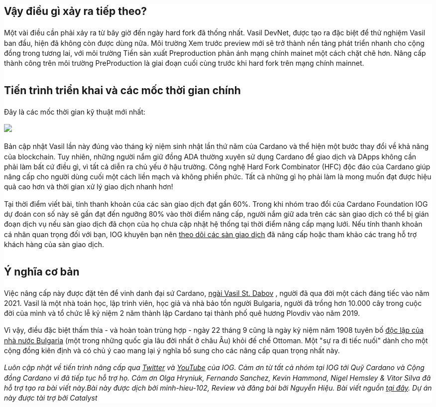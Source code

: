 ## **Vậy điều gì xảy ra tiếp theo?**

Một vài điều cần phải xảy ra từ bây giờ đến ngày hard fork đã thống nhất. Vasil DevNet, được tạo ra đặc biệt để thử nghiệm Vasil ban đầu, hiện đã không còn được dùng nữa. Môi trường Xem trước preview mới sẽ trở thành nền tảng phát triển nhanh cho cộng đồng trong tương lai, với môi trường Tiền sản xuất Preproduction phản ánh mạng chính mainet một cách chặt chẽ hơn. Nâng cấp thành công trên môi trường PreProduction là giai đoạn cuối cùng trước khi hard fork trên mạng chính mainnet.

## **Tiến trình triển khai và các mốc thời gian chính**

Đây là các mốc thời gian kỹ thuật mới nhất:

![](img/2022-09-16-vasil-what-to-expect.010.png)

Bản cập nhật Vasil lần này đúng vào tháng kỷ niệm sinh nhật lần thứ năm của Cardano và thể hiện một bước thay đổi về khả năng của blockchain. Tuy nhiên, những người nắm giữ đồng ADA thường xuyên sử dụng Cardano để giao dịch và DApps không cần phải làm bất cứ điều gì, vì tất cả diễn ra chủ yếu ở hậu trường. Công nghệ Hard Fork Combinator (HFC) độc đáo của Cardano giúp nâng cấp cho người dùng cuối một cách liền mạch và không phiền phức. Tất cả những gì họ phải làm là mong muốn đạt được hiệu quả cao hơn và thời gian xử lý giao dịch nhanh hơn!

Tại thời điểm viết bài, tính thanh khoản của các sàn giao dịch đạt gần 60%. Trong khi nhóm trao đổi của Cardano Foundation IOG dự đoán con số này sẽ gần đạt đến ngưỡng 80% vào thời điểm nâng cấp, người nắm giữ ada trên các sàn giao dịch có thể bị gián đoạn dịch vụ nếu sàn giao dịch đã chọn của họ chưa cập nhật hệ thống tại thời điểm nâng cấp mạng lưới. Nếu tính thanh khoản cá nhân quan trọng đối với bạn, IOG khuyên bạn nên [theo dõi các sàn giao dịch](https://iohk.zendesk.com/hc/en-us/articles/7981157534105-Third-party-readiness-for-Vasil-upgrade) đã nâng cấp hoặc tham khảo các trang hỗ trợ khách hàng của sàn giao dịch.

## **Ý nghĩa cơ bản**

Việc nâng cấp này được đặt tên để vinh danh đại sứ Cardano, [ngài Vasil St. Dabov](https://www.youtube.com/watch?v=OFKrVcEg0Jc) , người đã qua đời một cách đáng tiếc vào năm 2021. Vasil là một nhà toán học, lập trình viên, học giả và nhà bảo tồn người Bulgaria, người đã trồng hơn 10.000 cây trong cuộc đời của mình và tổ chức lễ kỷ niệm 2 năm thành lập Cardano tại thành phố quê hương Plovdiv vào năm 2019.

Vì vậy, điều đặc biệt thấm thía - và hoàn toàn trùng hợp - ngày 22 tháng 9 cũng là ngày kỷ niệm năm 1908 tuyên bố [độc lập của nhà nước Bulgaria](https://www.izbite.com/en/traditions-and-celebrations/traditions-and-celebrations/september-22-day-of-bulgarian-independence#:~:text=On%20September%2022%2C%201908%20in,headed%20by%20Crown%20King%20Ferdinand.) (một trong những quốc gia lâu đời nhất ở châu Âu) khỏi đế chế Ottoman. Một "sự ra đi tiếc nuối" dành cho một cộng đồng kiên định và có chủ ý cao mang lại ý nghĩa bổ sung cho các nâng cấp quan trọng nhất này.

*Luôn cập nhật về tiến trình nâng cấp qua [Twitter](https://twitter.com/InputOutputHK) và [YouTube](https://www.youtube.com/c/IohkIo/videos) của IOG. Cảm ơn từ tất cả nhóm tại IOG tới Quỹ Cardano và Cộng đồng Cardano vì đã tiếp tục hỗ trợ họ. Cảm ơn Olga Hryniuk, Fernando Sanchez, Kevin Hammond, Nigel Hemsley &amp; Vitor Silva đã hỗ trợ tạo ra bài viết này.Bài này được dịch bởi minh-hieu-102, Review và đăng bài bởi Nguyễn Hiệu. Bài viết nguồn  [tại đây](https://iohk.io/en/blog/posts/2022/09/16/vasil-what-to-expect). *Dự án này được tài trợ bởi Catalyst**
